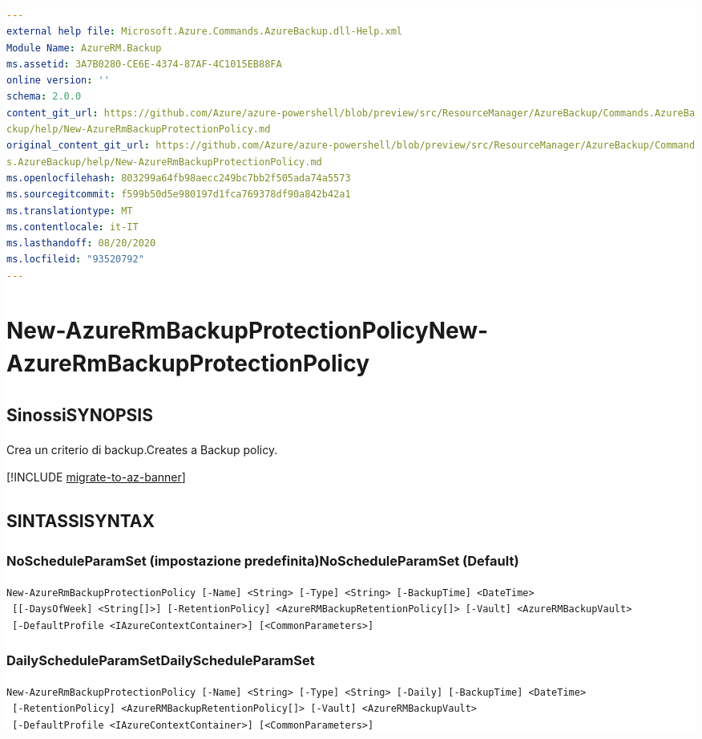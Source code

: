 ```yaml
---
external help file: Microsoft.Azure.Commands.AzureBackup.dll-Help.xml
Module Name: AzureRM.Backup
ms.assetid: 3A7B0280-CE6E-4374-87AF-4C1015EB88FA
online version: ''
schema: 2.0.0
content_git_url: https://github.com/Azure/azure-powershell/blob/preview/src/ResourceManager/AzureBackup/Commands.AzureBackup/help/New-AzureRmBackupProtectionPolicy.md
original_content_git_url: https://github.com/Azure/azure-powershell/blob/preview/src/ResourceManager/AzureBackup/Commands.AzureBackup/help/New-AzureRmBackupProtectionPolicy.md
ms.openlocfilehash: 803299a64fb98aecc249bc7bb2f505ada74a5573
ms.sourcegitcommit: f599b50d5e980197d1fca769378df90a842b42a1
ms.translationtype: MT
ms.contentlocale: it-IT
ms.lasthandoff: 08/20/2020
ms.locfileid: "93520792"
---
```

# <span data-ttu-id="57d36-101">New-AzureRmBackupProtectionPolicy</span><span class="sxs-lookup"><span data-stu-id="57d36-101">New-AzureRmBackupProtectionPolicy</span></span>

## <span data-ttu-id="57d36-102">Sinossi</span><span class="sxs-lookup"><span data-stu-id="57d36-102">SYNOPSIS</span></span>
<span data-ttu-id="57d36-103">Crea un criterio di backup.</span><span class="sxs-lookup"><span data-stu-id="57d36-103">Creates a Backup policy.</span></span>

[!INCLUDE [migrate-to-az-banner](../../includes/migrate-to-az-banner.md)]

## <span data-ttu-id="57d36-104">SINTASSI</span><span class="sxs-lookup"><span data-stu-id="57d36-104">SYNTAX</span></span>

### <span data-ttu-id="57d36-105">NoScheduleParamSet (impostazione predefinita)</span><span class="sxs-lookup"><span data-stu-id="57d36-105">NoScheduleParamSet (Default)</span></span>
```
New-AzureRmBackupProtectionPolicy [-Name] <String> [-Type] <String> [-BackupTime] <DateTime>
 [[-DaysOfWeek] <String[]>] [-RetentionPolicy] <AzureRMBackupRetentionPolicy[]> [-Vault] <AzureRMBackupVault>
 [-DefaultProfile <IAzureContextContainer>] [<CommonParameters>]
```

### <span data-ttu-id="57d36-106">DailyScheduleParamSet</span><span class="sxs-lookup"><span data-stu-id="57d36-106">DailyScheduleParamSet</span></span>
```
New-AzureRmBackupProtectionPolicy [-Name] <String> [-Type] <String> [-Daily] [-BackupTime] <DateTime>
 [-RetentionPolicy] <AzureRMBackupRetentionPolicy[]> [-Vault] <AzureRMBackupVault>
 [-DefaultProfile <IAzureContextContainer>] [<CommonParameters>]
```
